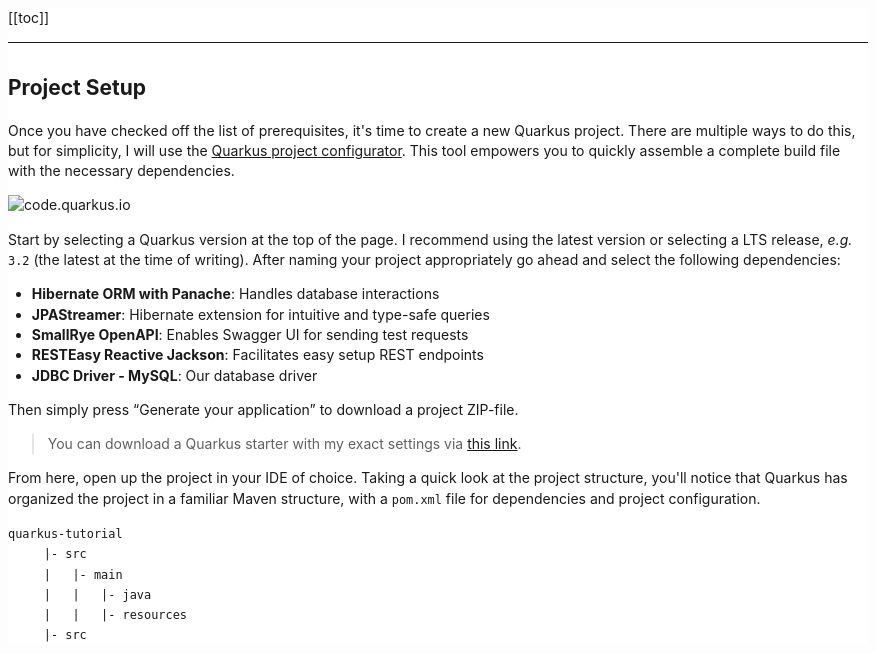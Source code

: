 [[toc]]

---

<SiteInfo
  name="Get started with Quarkus and JPAStreamer"
  desc="In the world of software development, innovation often arrives in the form of powerful tools that transform the way we build applications - enter Quarkus, a development platform that's reshaping the Java landscape.  If you are new..."
  url="https://freecodecamp.org/news/get-started-with-quarkus-and-jpastreamer-2/"
  logo="https://cdn.freecodecamp.org/universal/favicons/favicon.ico"
  preview="https://freecodecamp.org/news/content/images/size/w2000/2023/11/jpastreamer_featureimage_update.png"/>

<VidStack src="youtube/KZnQ5R8Kd4I" />

## Project Setup

Once you have checked off the list of prerequisites, it's time to create a new Quarkus project. There are multiple ways to do this, but for simplicity, I will use the [Quarkus project configurator](https://code.quarkus.io/). This tool empowers you to quickly assemble a complete build file with the necessary dependencies.

![code.quarkus.io](https://lh7-us.googleusercontent.com/Mw00yhSpRgVqWdub-zKzzP5xGhDe9x-6ttovs1equ460WTAQUWzPGH52XwCoWCxYqNxv-WD1vIuIjYq7ffWJ_S7FIPHcdk8Pz5NiMzqWOpD-TUXCRx9JsFBFErheJGXD6yLvT6jKqOtT8SiBtH03lb8)

Start by selecting a Quarkus version at the top of the page. I recommend using the latest version or selecting a LTS release, _e.g._ `3.2` (the latest at the time of writing). After naming your project appropriately go ahead and select the following dependencies:

- __Hibernate ORM with Panache__: Handles database interactions
- __JPAStreamer__: Hibernate extension for intuitive and type-safe queries
- __SmallRye OpenAPI__: Enables Swagger UI for sending test requests
- __RESTEasy Reactive Jackson__: Facilitates easy setup REST endpoints
- __JDBC Driver - MySQL__: Our database driver

Then simply press “Generate your application” to download a project <FontIcon icon="fas fa-file-lines"/>ZIP-file. 

> You can download a Quarkus starter with my exact settings via [this link](https://code.quarkus.io/?g=org.freecodecamp&a=quarkus-tutorial&j=11&nc=true&e=resteasy-reactive-jackson&e=hibernate-orm-panache&e=io.quarkiverse.jpastreamer%3Aquarkus-jpastreamer&e=smallrye-openapi&e=jdbc-mysql).

From here, open up the project in your IDE of choice. Taking a quick look at the project structure, you'll notice that Quarkus has organized the project in a familiar Maven structure, with a <FontIcon icon="iconfont icon-code"/>`pom.xml` file for dependencies and project configuration.

```
quarkus-tutorial 
     |- src
     |   |- main
     |   |   |- java
     |   |   |- resources
     |- src
```
